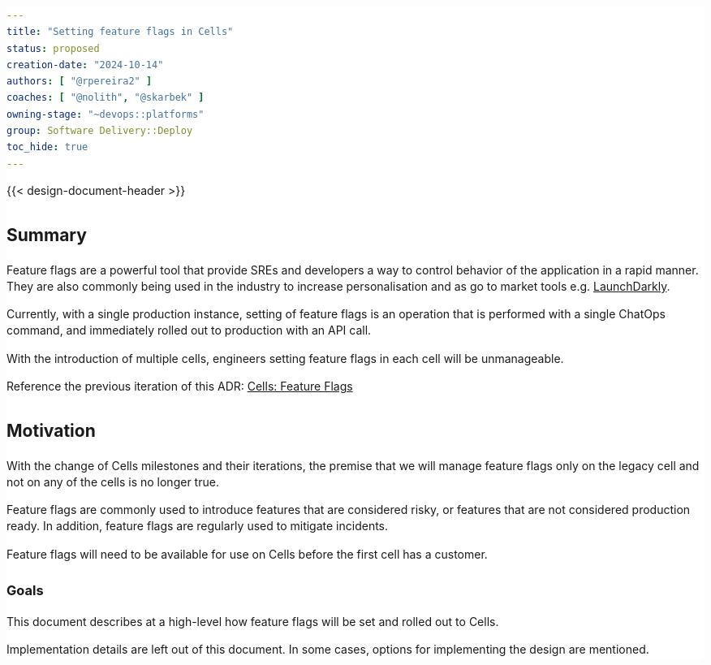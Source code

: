 ```yaml
---
title: "Setting feature flags in Cells"
status: proposed
creation-date: "2024-10-14"
authors: [ "@rpereira2" ]
coaches: [ "@nolith", "@skarbek" ]
owning-stage: "~devops::platforms"
group: Software Delivery::Deploy
toc_hide: true
---
```






{{< design-document-header >}}

## Summary

Feature flags are a powerful tool that provide SREs and developers a way to
control behavior of the application in a rapid manner.
They are also commonly being used in the industry to increase personalisation and as go to market tools e.g. [LaunchDarkly](https://launchdarkly.com/).

Currently, with a single production instance, setting of feature flags is an
operation that is performed with a single ChatOps command, and immediately
rolled out to production with an API call.

With the introduction of multiple cells, engineers setting feature flags in
each cell will be unmanageable.

Reference the previous iteration of this ADR:
[Cells: Feature Flags](../feature_flags.md/)

## Motivation

With the change of Cells milestones and their iterations, the premise that we
will manage feature flags only on the legacy cell and not on any of the cells
is no longer true.

Feature flags are commonly used to introduce features that
are considered risky, or features that are not considered production ready.
In addition, feature flags are regularly used to mitigate incidents.

Feature flags will need
to be available for use on Cells before the first cell has a customer.

### Goals

This document describes at a high-level how feature flags will be set and rolled
out to Cells.

Implementation details are left out of this document. In some cases, options for
implementing the design are mentioned.
